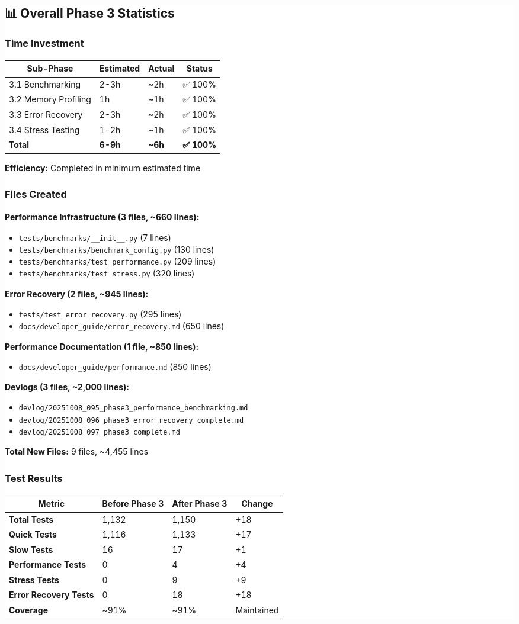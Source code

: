 
## 📊 Overall Phase 3 Statistics

### Time Investment

| Sub-Phase | Estimated | Actual | Status |
|-----------|-----------|--------|--------|
| 3.1 Benchmarking | 2-3h | ~2h | ✅ 100% |
| 3.2 Memory Profiling | 1h | ~1h | ✅ 100% |
| 3.3 Error Recovery | 2-3h | ~2h | ✅ 100% |
| 3.4 Stress Testing | 1-2h | ~1h | ✅ 100% |
| **Total** | **6-9h** | **~6h** | **✅ 100%** |

**Efficiency:** Completed in minimum estimated time

### Files Created

**Performance Infrastructure (3 files, ~660 lines):**
- `tests/benchmarks/__init__.py` (7 lines)
- `tests/benchmarks/benchmark_config.py` (130 lines)
- `tests/benchmarks/test_performance.py` (209 lines)
- `tests/benchmarks/test_stress.py` (320 lines)

**Error Recovery (2 files, ~945 lines):**
- `tests/test_error_recovery.py` (295 lines)
- `docs/developer_guide/error_recovery.md` (650 lines)

**Performance Documentation (1 file, ~850 lines):**
- `docs/developer_guide/performance.md` (850 lines)

**Devlogs (3 files, ~2,000 lines):**
- `devlog/20251008_095_phase3_performance_benchmarking.md`
- `devlog/20251008_096_phase3_error_recovery_complete.md`
- `devlog/20251008_097_phase3_complete.md`

**Total New Files:** 9 files, ~4,455 lines

### Test Results

| Metric | Before Phase 3 | After Phase 3 | Change |
|--------|----------------|---------------|--------|
| **Total Tests** | 1,132 | 1,150 | +18 |
| **Quick Tests** | 1,116 | 1,133 | +17 |
| **Slow Tests** | 16 | 17 | +1 |
| **Performance Tests** | 0 | 4 | +4 |
| **Stress Tests** | 0 | 9 | +9 |
| **Error Recovery Tests** | 0 | 18 | +18 |
| **Coverage** | ~91% | ~91% | Maintained |
